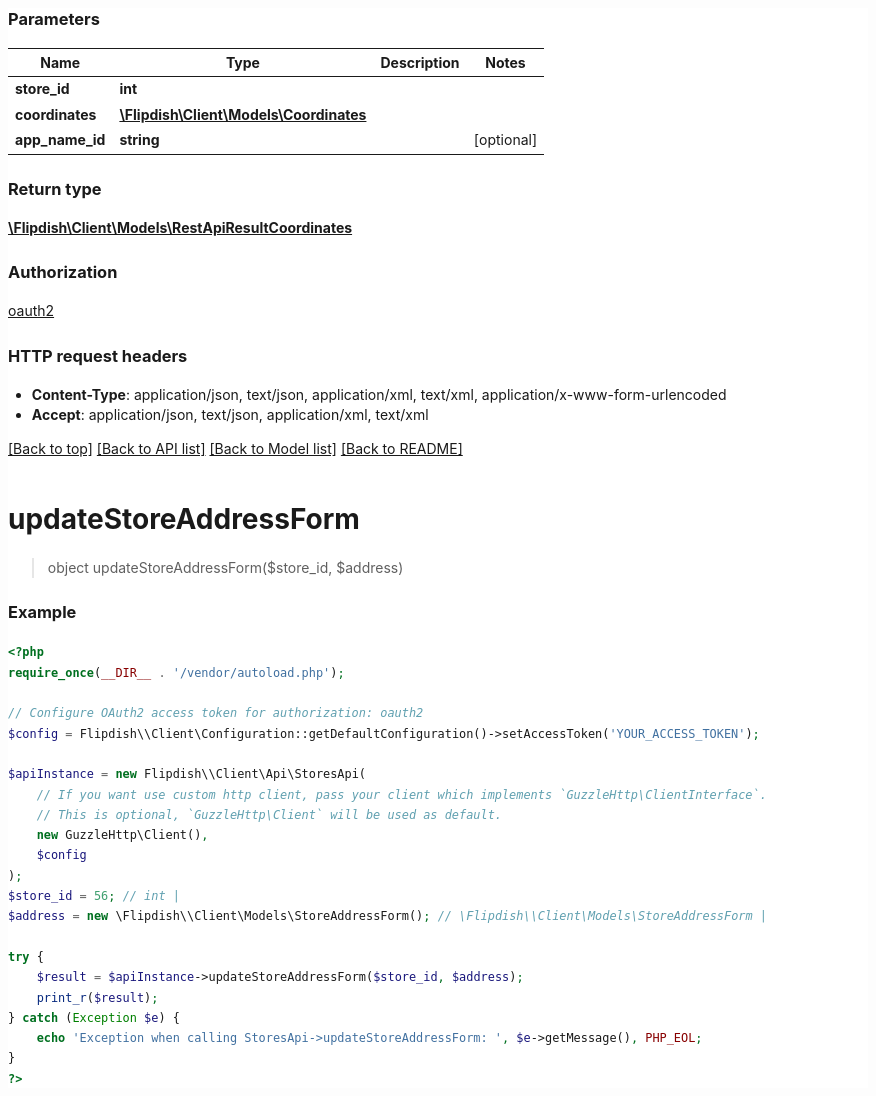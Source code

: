 ### Parameters

Name | Type | Description  | Notes
------------- | ------------- | ------------- | -------------
 **store_id** | **int**|  |
 **coordinates** | [**\Flipdish\\Client\Models\Coordinates**](../Model/Coordinates.md)|  |
 **app_name_id** | **string**|  | [optional]

### Return type

[**\Flipdish\\Client\Models\RestApiResultCoordinates**](../Model/RestApiResultCoordinates.md)

### Authorization

[oauth2](../../README.md#oauth2)

### HTTP request headers

 - **Content-Type**: application/json, text/json, application/xml, text/xml, application/x-www-form-urlencoded
 - **Accept**: application/json, text/json, application/xml, text/xml

[[Back to top]](#) [[Back to API list]](../../README.md#documentation-for-api-endpoints) [[Back to Model list]](../../README.md#documentation-for-models) [[Back to README]](../../README.md)

# **updateStoreAddressForm**
> object updateStoreAddressForm($store_id, $address)



### Example
```php
<?php
require_once(__DIR__ . '/vendor/autoload.php');

// Configure OAuth2 access token for authorization: oauth2
$config = Flipdish\\Client\Configuration::getDefaultConfiguration()->setAccessToken('YOUR_ACCESS_TOKEN');

$apiInstance = new Flipdish\\Client\Api\StoresApi(
    // If you want use custom http client, pass your client which implements `GuzzleHttp\ClientInterface`.
    // This is optional, `GuzzleHttp\Client` will be used as default.
    new GuzzleHttp\Client(),
    $config
);
$store_id = 56; // int | 
$address = new \Flipdish\\Client\Models\StoreAddressForm(); // \Flipdish\\Client\Models\StoreAddressForm | 

try {
    $result = $apiInstance->updateStoreAddressForm($store_id, $address);
    print_r($result);
} catch (Exception $e) {
    echo 'Exception when calling StoresApi->updateStoreAddressForm: ', $e->getMessage(), PHP_EOL;
}
?>
```
